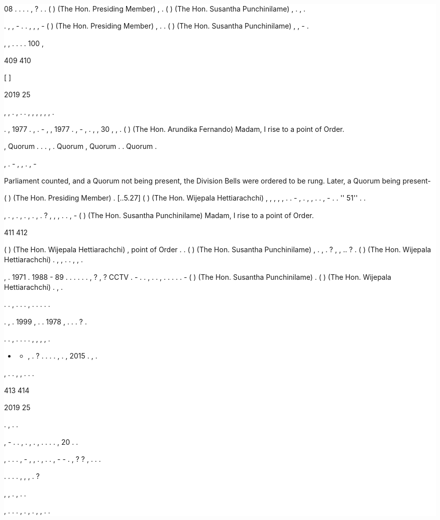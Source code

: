 08 . . . . , ? . . ( ) (The Hon. Presiding Member) , . ( ) (The Hon. Susantha Punchinilame) , . , .

. , , - . . , , , - ( ) (The Hon. Presiding Member) , . . ( ) (The Hon. Susantha Punchinilame) , , - .

, , . . . . 100 ,

409 410

[ ]

2019 25

, , . , . . , , , , , , .

. , 1977 . , . - , , 1977 . , - , . , , 30 , , . ( ) (The Hon. Arundika Fernando) Madam, I rise to a point of Order.

, Quorum . . . , . Quorum , Quorum . . Quorum .

, . - , , . , -

Parliament counted, and a Quorum not being present, the Division Bells were ordered to be rung. Later, a Quorum being present-

( ) (The Hon. Presiding Member) . [..5.27] ( ) (The Hon. Wijepala Hettiarachchi) , , , , , . . - , . , , . . , - . . '' 51'' . .

, . , . , . , . , . ? , , , . . , - ( ) (The Hon. Susantha Punchinilame) Madam, I rise to a point of Order.

411 412

( ) (The Hon. Wijepala Hettiarachchi) , point of Order . . ( ) (The Hon. Susantha Punchinilame) , . , . ? , , .. ? . ( ) (The Hon. Wijepala Hettiarachchi) . , , . . , , .

, . 1971 . 1988 - 89 . . . . . . , ? , ? CCTV . - . . , . . , . . . . . - ( ) (The Hon. Susantha Punchinilame) . ( ) (The Hon. Wijepala Hettiarachchi) . , .

. . , . . . , . . . . .

. , . 1999 , . . 1978 , . . . ? .

. . , . . . . , , , , .

- - , . ? . . . . , . , 2015 . , .

, . . , , . . .

413 414

2019 25

. , . .

, - . . , . , . , . . . . , 20 . .

, . . . , - , , . , . . , - - . , ? ? , . . .

. . . . , , , . ?

, , . , . .

, . . . , . , . , , . .
